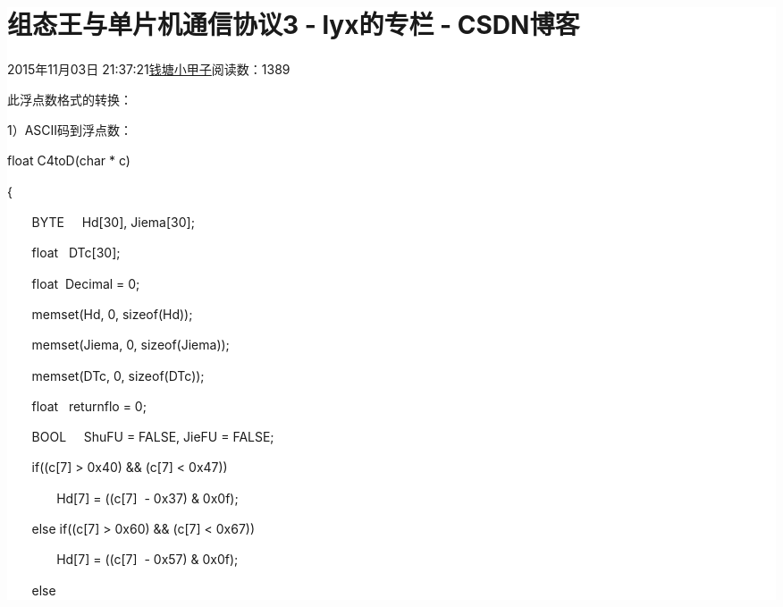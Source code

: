 # 组态王与单片机通信协议3 - lyx的专栏 - CSDN博客





2015年11月03日 21:37:21[钱塘小甲子](https://me.csdn.net/qtlyx)阅读数：1389









此浮点数格式的转换：


1）ASCII码到浮点数：




float C4toD(char * c)


{


       BYTE     Hd[30], Jiema[30];


       float   DTc[30];


       float  Decimal = 0;




       memset(Hd, 0, sizeof(Hd));


       memset(Jiema, 0, sizeof(Jiema));


       memset(DTc, 0, sizeof(DTc));




       float   returnflo = 0;


       BOOL     ShuFU = FALSE, JieFU = FALSE;




       if((c[7] > 0x40) && (c[7] < 0x47))


              Hd[7] = ((c[7]  - 0x37) & 0x0f);


       else if((c[7] > 0x60) && (c[7] < 0x67))


              Hd[7] = ((c[7]  - 0x57) & 0x0f);


       else
